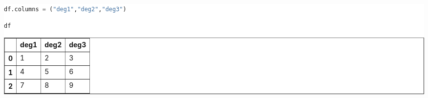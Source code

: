 


```python
df.columns = ("deg1","deg2","deg3")
```


```python
df
```




<div>
<style scoped>
    .dataframe tbody tr th:only-of-type {
        vertical-align: middle;
    }

    .dataframe tbody tr th {
        vertical-align: top;
    }

    .dataframe thead th {
        text-align: right;
    }
</style>
<table border="1" class="dataframe">
  <thead>
    <tr style="text-align: right;">
      <th></th>
      <th>deg1</th>
      <th>deg2</th>
      <th>deg3</th>
    </tr>
  </thead>
  <tbody>
    <tr>
      <th>0</th>
      <td>1</td>
      <td>2</td>
      <td>3</td>
    </tr>
    <tr>
      <th>1</th>
      <td>4</td>
      <td>5</td>
      <td>6</td>
    </tr>
    <tr>
      <th>2</th>
      <td>7</td>
      <td>8</td>
      <td>9</td>
    </tr>
  </tbody>
</table>
</div>
